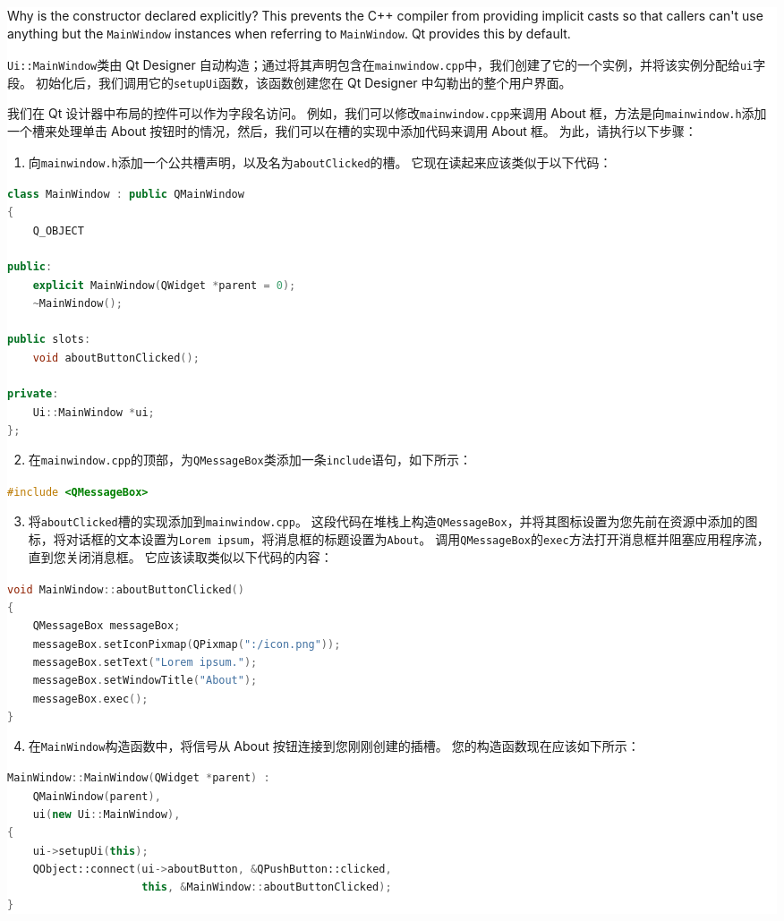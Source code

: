 ```cpp
```

Why is the constructor declared explicitly? This prevents the C++ compiler from providing implicit casts so that callers can't use anything but the `MainWindow` instances when referring to `MainWindow`. Qt provides this by default.

`Ui::MainWindow`类由 Qt Designer 自动构造；通过将其声明包含在`mainwindow.cpp`中，我们创建了它的一个实例，并将该实例分配给`ui`字段。 初始化后，我们调用它的`setupUi`函数，该函数创建您在 Qt Designer 中勾勒出的整个用户界面。

我们在 Qt 设计器中布局的控件可以作为字段名访问。 例如，我们可以修改`mainwindow.cpp`来调用 About 框，方法是向`mainwindow.h`添加一个槽来处理单击 About 按钮时的情况，然后，我们可以在槽的实现中添加代码来调用 About 框。 为此，请执行以下步骤：

1.  向`mainwindow.h`添加一个公共槽声明，以及名为`aboutClicked`的槽。 它现在读起来应该类似于以下代码：

```cpp
class MainWindow : public QMainWindow 
{ 
    Q_OBJECT 

public: 
    explicit MainWindow(QWidget *parent = 0); 
    ~MainWindow(); 

public slots: 
    void aboutButtonClicked(); 

private: 
    Ui::MainWindow *ui; 
}; 
```

2.  在`mainwindow.cpp`的顶部，为`QMessageBox`类添加一条`include`语句，如下所示：

```cpp
#include <QMessageBox>
```

3.  将`aboutClicked`槽的实现添加到`mainwindow.cpp`。 这段代码在堆栈上构造`QMessageBox`，并将其图标设置为您先前在资源中添加的图标，将对话框的文本设置为`Lorem ipsum`，将消息框的标题设置为`About`。 调用`QMessageBox`的`exec`方法打开消息框并阻塞应用程序流，直到您关闭消息框。 它应该读取类似以下代码的内容：

```cpp
void MainWindow::aboutButtonClicked() 
{ 
    QMessageBox messageBox; 
    messageBox.setIconPixmap(QPixmap(":/icon.png")); 
    messageBox.setText("Lorem ipsum."); 
    messageBox.setWindowTitle("About"); 
    messageBox.exec(); 
} 
```

4.  在`MainWindow`构造函数中，将信号从 About 按钮连接到您刚刚创建的插槽。 您的构造函数现在应该如下所示：

```cpp
MainWindow::MainWindow(QWidget *parent) : 
    QMainWindow(parent), 
    ui(new Ui::MainWindow), 
{ 
    ui->setupUi(this); 
    QObject::connect(ui->aboutButton, &QPushButton::clicked, 
                     this, &MainWindow::aboutButtonClicked); 
} 
```
